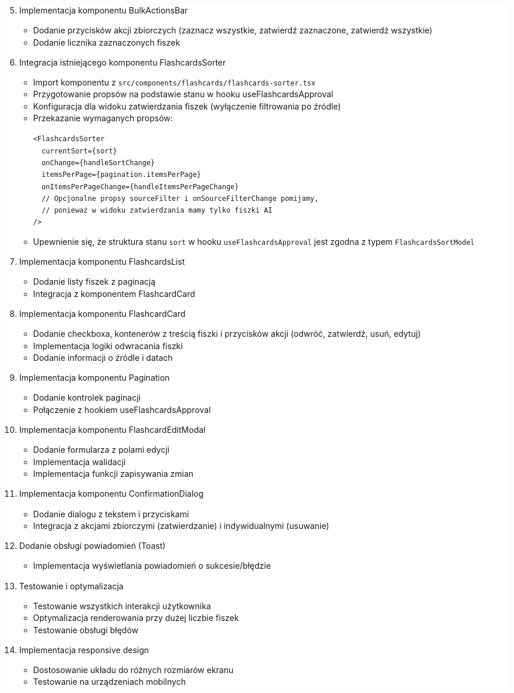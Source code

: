 5. Implementacja komponentu BulkActionsBar
   - Dodanie przycisków akcji zbiorczych (zaznacz wszystkie, zatwierdź zaznaczone, zatwierdź wszystkie)
   - Dodanie licznika zaznaczonych fiszek

6. Integracja istniejącego komponentu FlashcardsSorter
   - Import komponentu z `src/components/flashcards/flashcards-sorter.tsx`
   - Przygotowanie propsów na podstawie stanu w hooku useFlashcardsApproval
   - Konfiguracja dla widoku zatwierdzania fiszek (wyłączenie filtrowania po źródle)
   - Przekazanie wymaganych propsów:
     ```tsx
     <FlashcardsSorter
       currentSort={sort}
       onChange={handleSortChange}
       itemsPerPage={pagination.itemsPerPage}
       onItemsPerPageChange={handleItemsPerPageChange}
       // Opcjonalne propsy sourceFilter i onSourceFilterChange pomijamy, 
       // ponieważ w widoku zatwierdzania mamy tylko fiszki AI
     />
     ```
   - Upewnienie się, że struktura stanu `sort` w hooku `useFlashcardsApproval` jest zgodna z typem `FlashcardsSortModel`

7. Implementacja komponentu FlashcardsList
   - Dodanie listy fiszek z paginacją
   - Integracja z komponentem FlashcardCard

8. Implementacja komponentu FlashcardCard
   - Dodanie checkboxa, kontenerów z treścią fiszki i przycisków akcji (odwróć, zatwierdź, usuń, edytuj)
   - Implementacja logiki odwracania fiszki
   - Dodanie informacji o źródle i datach

9. Implementacja komponentu Pagination
   - Dodanie kontrolek paginacji
   - Połączenie z hookiem useFlashcardsApproval

10. Implementacja komponentu FlashcardEditModal
    - Dodanie formularza z polami edycji
    - Implementacja walidacji
    - Implementacja funkcji zapisywania zmian

11. Implementacja komponentu ConfirmationDialog
    - Dodanie dialogu z tekstem i przyciskami
    - Integracja z akcjami zbiorczymi (zatwierdzanie) i indywidualnymi (usuwanie)

12. Dodanie obsługi powiadomień (Toast)
    - Implementacja wyświetlania powiadomień o sukcesie/błędzie

13. Testowanie i optymalizacja
    - Testowanie wszystkich interakcji użytkownika
    - Optymalizacja renderowania przy dużej liczbie fiszek
    - Testowanie obsługi błędów

14. Implementacja responsive design
    - Dostosowanie układu do różnych rozmiarów ekranu
    - Testowanie na urządzeniach mobilnych 
